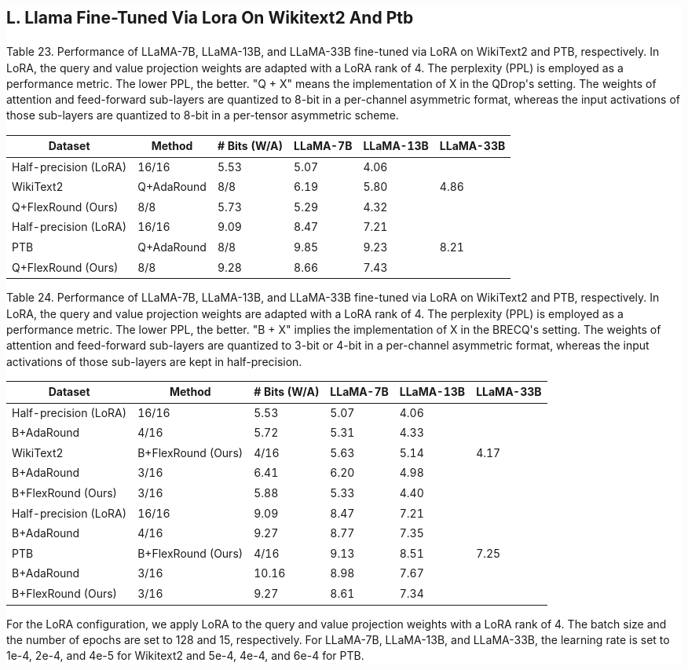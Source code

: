 ## L. Llama Fine-Tuned Via Lora On Wikitext2 And Ptb

Table 23. Performance of LLaMA-7B, LLaMA-13B, and LLaMA-33B fine-tuned via LoRA on WikiText2 and PTB, respectively. In LoRA, the query and value projection weights are adapted with a LoRA rank of 4. The perplexity (PPL) is employed as a performance metric. The lower PPL, the better. "Q + X" means the implementation of X in the QDrop's setting. The weights of attention and feed-forward sub-layers are quantized to 8-bit in a per-channel asymmetric format, whereas the input activations of those sub-layers are quantized to 8-bit in a per-tensor asymmetric scheme.

| Dataset               | Method     | # Bits (W/A)   | LLaMA-7B   | LLaMA-13B   | LLaMA-33B   |
|-----------------------|------------|----------------|------------|-------------|-------------|
| Half-precision (LoRA) | 16/16      | 5.53           | 5.07       | 4.06        |             |
| WikiText2             | Q+AdaRound | 8/8            | 6.19       | 5.80        | 4.86        |
| Q+FlexRound (Ours)    | 8/8        | 5.73           | 5.29       | 4.32        |             |
| Half-precision (LoRA) | 16/16      | 9.09           | 8.47       | 7.21        |             |
| PTB                   | Q+AdaRound | 8/8            | 9.85       | 9.23        | 8.21        |
| Q+FlexRound (Ours)    | 8/8        | 9.28           | 8.66       | 7.43        |             |

Table 24. Performance of LLaMA-7B, LLaMA-13B, and LLaMA-33B fine-tuned via LoRA on WikiText2 and PTB, respectively. In LoRA, the query and value projection weights are adapted with a LoRA rank of 4. The perplexity (PPL) is employed as a performance metric. The lower PPL, the better. "B + X" implies the implementation of X in the BRECQ's setting. The weights of attention and feed-forward sub-layers are quantized to 3-bit or 4-bit in a per-channel asymmetric format, whereas the input activations of those sub-layers are kept in half-precision.

| Dataset               | Method             | # Bits (W/A)   | LLaMA-7B   | LLaMA-13B   | LLaMA-33B   |
|-----------------------|--------------------|----------------|------------|-------------|-------------|
| Half-precision (LoRA) | 16/16              | 5.53           | 5.07       | 4.06        |             |
| B+AdaRound            | 4/16               | 5.72           | 5.31       | 4.33        |             |
| WikiText2             | B+FlexRound (Ours) | 4/16           | 5.63       | 5.14        | 4.17        |
| B+AdaRound            | 3/16               | 6.41           | 6.20       | 4.98        |             |
| B+FlexRound (Ours)    | 3/16               | 5.88           | 5.33       | 4.40        |             |
| Half-precision (LoRA) | 16/16              | 9.09           | 8.47       | 7.21        |             |
| B+AdaRound            | 4/16               | 9.27           | 8.77       | 7.35        |             |
| PTB                   | B+FlexRound (Ours) | 4/16           | 9.13       | 8.51        | 7.25        |
| B+AdaRound            | 3/16               | 10.16          | 8.98       | 7.67        |             |
| B+FlexRound (Ours)    | 3/16               | 9.27           | 8.61       | 7.34        |             |

For the LoRA configuration, we apply LoRA to the query and value projection weights with a LoRA rank of 4. The batch size and the number of epochs are set to 128 and 15, respectively. For LLaMA-7B, LLaMA-13B, and LLaMA-33B, the learning rate is set to 1e-4, 2e-4, and 4e-5 for Wikitext2 and 5e-4, 4e-4, and 6e-4 for PTB.
